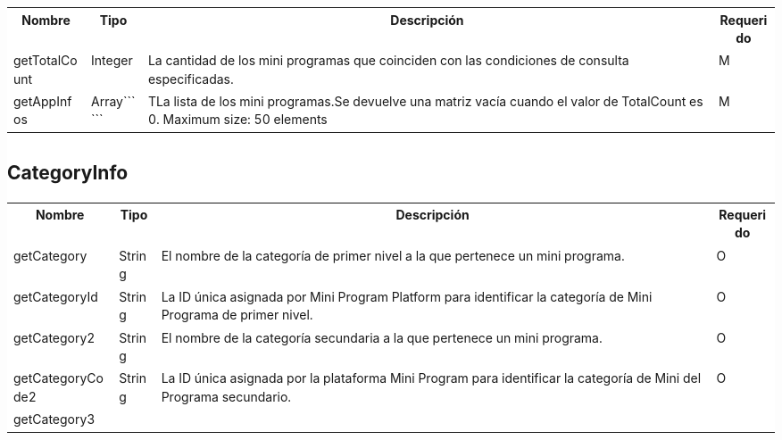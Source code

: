 
<table>
    <tr>
        <th>Nombre</th>
        <th>Tipo</th>
        <th>Descripción</th>
        <th>Requerido</th>
    </tr>
    <tr>
        <td>getTotalCount</td>
        <td>Integer</td>
        <td>La cantidad de los mini programas que coinciden con las condiciones de consulta especificadas.</td>
        <td>M</td>
    </tr>
    <tr>
        <td>getAppInfos</td>
        <td>Array```<AppInfo>```</td>
        <td>
        TLa lista de los mini programas.Se devuelve una matriz vacía cuando el valor de TotalCount es 0.
        Maximum size: 50 elements
        </td>
        <td>M</td>
    </tr>
</table>


## CategoryInfo

<table>
    <tr>
        <th>Nombre</th>
        <th>Tipo</th>
        <th>Descripción</th>
        <th>Requerido</th>
    </tr>
    <tr>
        <td>getCategory</td>
        <td>String</td>
        <td>El nombre de la categoría de primer nivel a la que pertenece un mini programa.</td>
        <td>O</td>
    </tr>
    <tr>
        <td>getCategoryId</td>
        <td>String</td>
        <td>La ID única asignada por Mini Program Platform para identificar la categoría de Mini Programa de primer nivel.</td>
        <td>O</td>
    </tr>
    <tr>
        <td>getCategory2</td>
        <td>String</td>
        <td>El nombre de la categoría secundaria a la que pertenece un mini programa.</td>
        <td>O</td>
    </tr>
    <tr>
        <td>getCategoryCode2</td>
        <td>String</td>
        <td>La ID única asignada por la plataforma Mini Program para identificar la categoría de Mini del Programa secundario.</td>
        <td>O</td>
    </tr>
    <tr>
        <td>getCategory3</td>